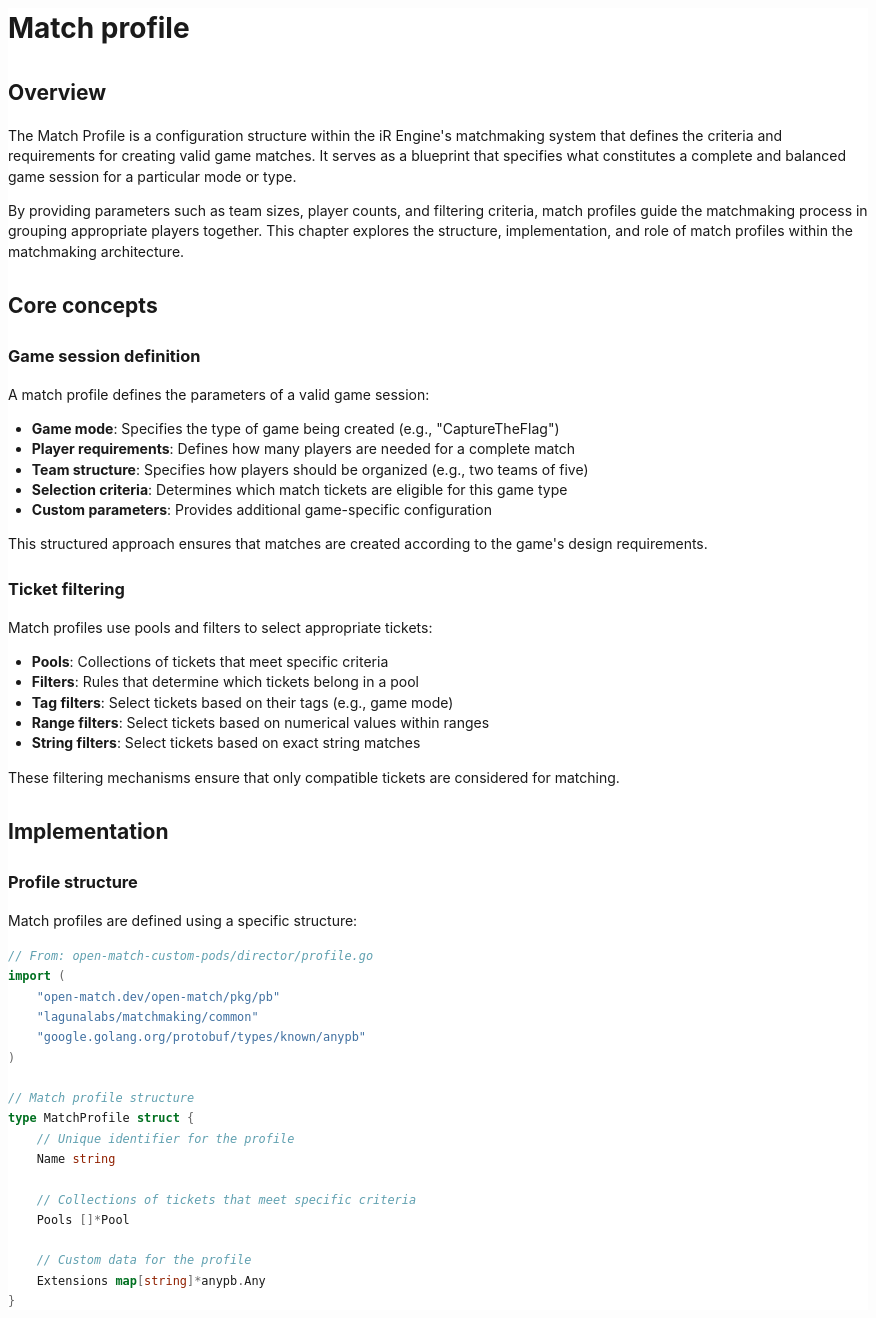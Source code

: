 # Match profile

## Overview

The Match Profile is a configuration structure within the iR Engine's matchmaking system that defines the criteria and requirements for creating valid game matches. It serves as a blueprint that specifies what constitutes a complete and balanced game session for a particular mode or type. 

By providing parameters such as team sizes, player counts, and filtering criteria, match profiles guide the matchmaking process in grouping appropriate players together. This chapter explores the structure, implementation, and role of match profiles within the matchmaking architecture.

## Core concepts

### Game session definition

A match profile defines the parameters of a valid game session:

- **Game mode**: Specifies the type of game being created (e.g., "CaptureTheFlag")
- **Player requirements**: Defines how many players are needed for a complete match
- **Team structure**: Specifies how players should be organized (e.g., two teams of five)
- **Selection criteria**: Determines which match tickets are eligible for this game type
- **Custom parameters**: Provides additional game-specific configuration

This structured approach ensures that matches are created according to the game's design requirements.

### Ticket filtering

Match profiles use pools and filters to select appropriate tickets:

- **Pools**: Collections of tickets that meet specific criteria
- **Filters**: Rules that determine which tickets belong in a pool
- **Tag filters**: Select tickets based on their tags (e.g., game mode)
- **Range filters**: Select tickets based on numerical values within ranges
- **String filters**: Select tickets based on exact string matches

These filtering mechanisms ensure that only compatible tickets are considered for matching.

## Implementation

### Profile structure

Match profiles are defined using a specific structure:

```go
// From: open-match-custom-pods/director/profile.go
import (
    "open-match.dev/open-match/pkg/pb"
    "lagunalabs/matchmaking/common"
    "google.golang.org/protobuf/types/known/anypb"
)

// Match profile structure
type MatchProfile struct {
    // Unique identifier for the profile
    Name string
    
    // Collections of tickets that meet specific criteria
    Pools []*Pool
    
    // Custom data for the profile
    Extensions map[string]*anypb.Any
}
```